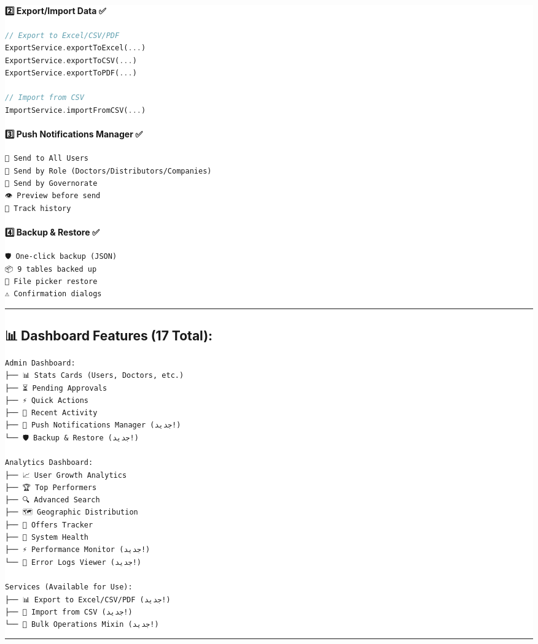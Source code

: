 #### **2️⃣ Export/Import Data** ✅
```dart
// Export to Excel/CSV/PDF
ExportService.exportToExcel(...)
ExportService.exportToCSV(...)
ExportService.exportToPDF(...)

// Import from CSV
ImportService.importFromCSV(...)
```

#### **3️⃣ Push Notifications Manager** ✅
```
📢 Send to All Users
📢 Send by Role (Doctors/Distributors/Companies)
📢 Send by Governorate
👁️ Preview before send
💾 Track history
```

#### **4️⃣ Backup & Restore** ✅
```
🛡️ One-click backup (JSON)
📦 9 tables backed up
📁 File picker restore
⚠️ Confirmation dialogs
```

---

## 📊 **Dashboard Features (17 Total):**

```
Admin Dashboard:
├── 📊 Stats Cards (Users, Doctors, etc.)
├── ⏳ Pending Approvals
├── ⚡ Quick Actions
├── 📜 Recent Activity
├── 📢 Push Notifications Manager (جديد!)
└── 🛡️ Backup & Restore (جديد!)

Analytics Dashboard:
├── 📈 User Growth Analytics
├── 🏆 Top Performers
├── 🔍 Advanced Search
├── 🗺️ Geographic Distribution
├── 🎁 Offers Tracker
├── 🏥 System Health
├── ⚡ Performance Monitor (جديد!)
└── 🐛 Error Logs Viewer (جديد!)

Services (Available for Use):
├── 📊 Export to Excel/CSV/PDF (جديد!)
├── 📁 Import from CSV (جديد!)
└── 🔄 Bulk Operations Mixin (جديد!)
```

---